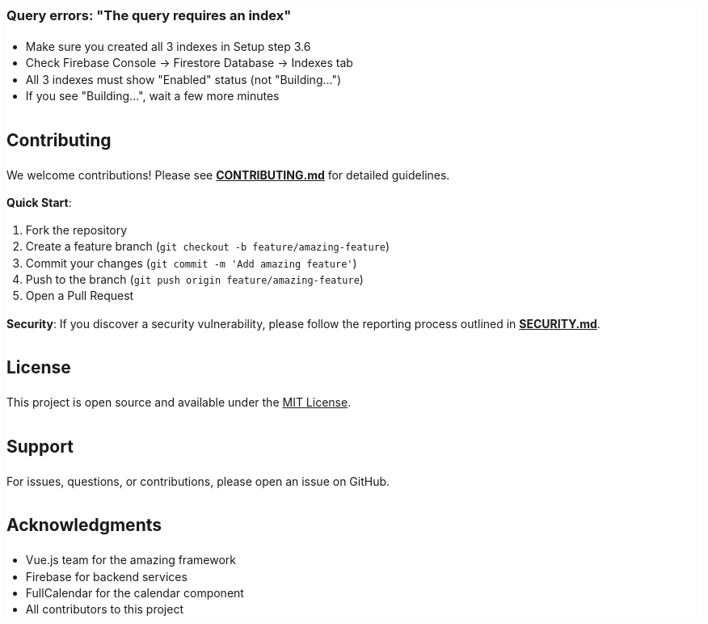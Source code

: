 ### Query errors: "The query requires an index"
- Make sure you created all 3 indexes in Setup step 3.6
- Check Firebase Console → Firestore Database → Indexes tab
- All 3 indexes must show "Enabled" status (not "Building...")
- If you see "Building...", wait a few more minutes

## Contributing

We welcome contributions! Please see **[CONTRIBUTING.md](CONTRIBUTING.md)** for detailed guidelines.

**Quick Start**:
1. Fork the repository
2. Create a feature branch (`git checkout -b feature/amazing-feature`)
3. Commit your changes (`git commit -m 'Add amazing feature'`)
4. Push to the branch (`git push origin feature/amazing-feature`)
5. Open a Pull Request

**Security**: If you discover a security vulnerability, please follow the reporting process outlined in **[SECURITY.md](SECURITY.md)**.

## License

This project is open source and available under the [MIT License](LICENSE).

## Support

For issues, questions, or contributions, please open an issue on GitHub.

## Acknowledgments

- Vue.js team for the amazing framework
- Firebase for backend services
- FullCalendar for the calendar component
- All contributors to this project
